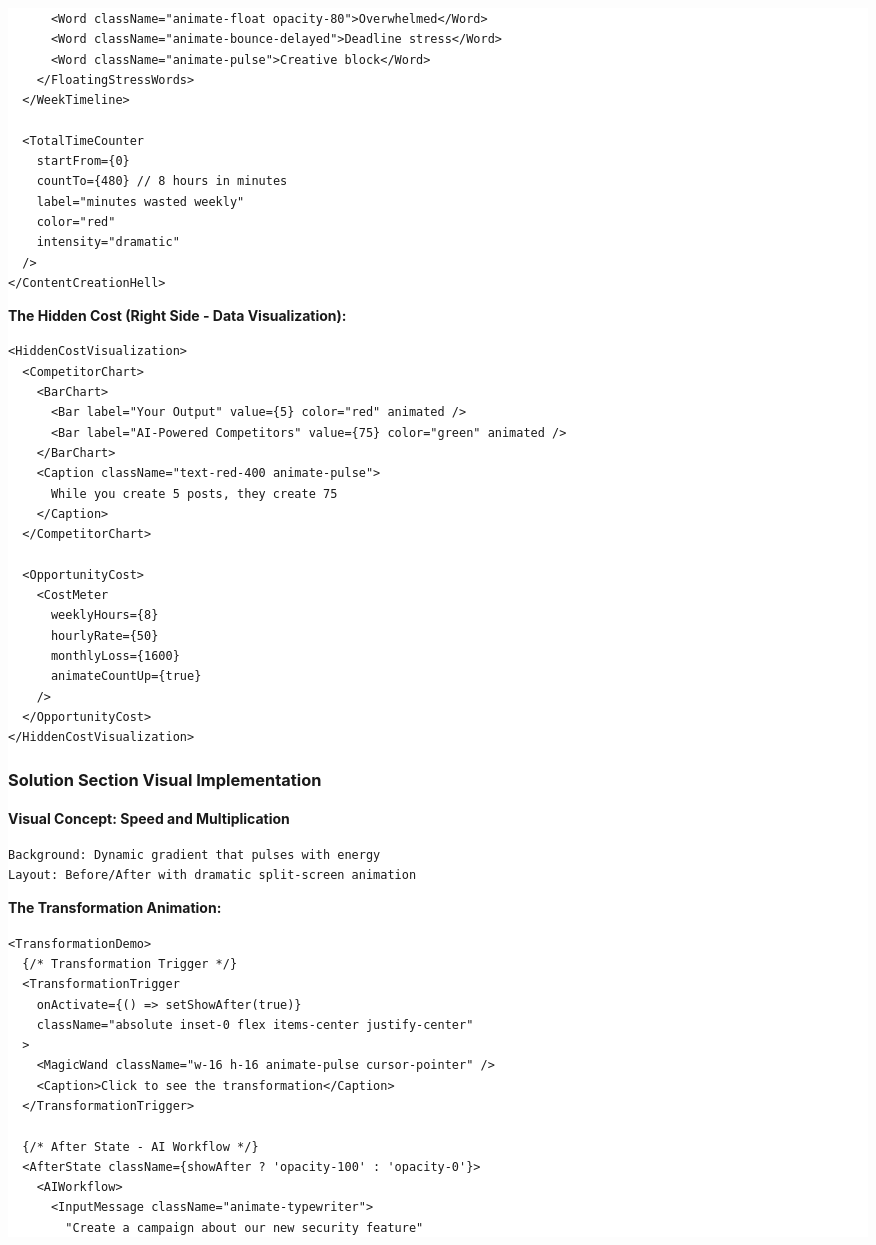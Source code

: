 ```tsx
      <Word className="animate-float opacity-80">Overwhelmed</Word>
      <Word className="animate-bounce-delayed">Deadline stress</Word>
      <Word className="animate-pulse">Creative block</Word>
    </FloatingStressWords>
  </WeekTimeline>

  <TotalTimeCounter
    startFrom={0}
    countTo={480} // 8 hours in minutes
    label="minutes wasted weekly"
    color="red"
    intensity="dramatic"
  />
</ContentCreationHell>
```

**The Hidden Cost (Right Side - Data Visualization):**
```tsx
<HiddenCostVisualization>
  <CompetitorChart>
    <BarChart>
      <Bar label="Your Output" value={5} color="red" animated />
      <Bar label="AI-Powered Competitors" value={75} color="green" animated />
    </BarChart>
    <Caption className="text-red-400 animate-pulse">
      While you create 5 posts, they create 75
    </Caption>
  </CompetitorChart>

  <OpportunityCost>
    <CostMeter
      weeklyHours={8}
      hourlyRate={50}
      monthlyLoss={1600}
      animateCountUp={true}
    />
  </OpportunityCost>
</HiddenCostVisualization>
```

### Solution Section Visual Implementation

**Visual Concept: Speed and Multiplication**
```
Background: Dynamic gradient that pulses with energy
Layout: Before/After with dramatic split-screen animation
```

**The Transformation Animation:**
```tsx
<TransformationDemo>
  {/* Transformation Trigger */}
  <TransformationTrigger
    onActivate={() => setShowAfter(true)}
    className="absolute inset-0 flex items-center justify-center"
  >
    <MagicWand className="w-16 h-16 animate-pulse cursor-pointer" />
    <Caption>Click to see the transformation</Caption>
  </TransformationTrigger>

  {/* After State - AI Workflow */}
  <AfterState className={showAfter ? 'opacity-100' : 'opacity-0'}>
    <AIWorkflow>
      <InputMessage className="animate-typewriter">
        "Create a campaign about our new security feature"
```